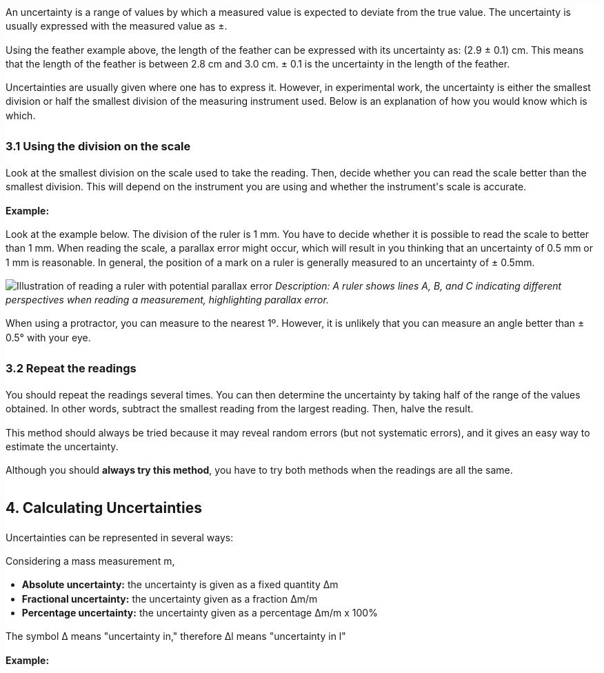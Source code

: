 An uncertainty is a range of values by which a measured value is expected to deviate from the true value. The uncertainty is usually expressed with the measured value as ±.

Using the feather example above, the length of the feather can be expressed with its uncertainty as: (2.9 ± 0.1) cm. This means that the length of the feather is between 2.8 cm and 3.0 cm. ± 0.1 is the uncertainty in the length of the feather.

Uncertainties are usually given where one has to express it. However, in experimental work, the uncertainty is either the smallest division or half the smallest division of the measuring instrument used. Below is an explanation of how you would know which is which.

### 3.1 Using the division on the scale

Look at the smallest division on the scale used to take the reading. Then, decide whether you can read the scale better than the smallest division. This will depend on the instrument you are using and whether the instrument's scale is accurate.

**Example:**

Look at the example below. The division of the ruler is 1 mm. You have to decide whether it is possible to read the scale to better than 1 mm. When reading the scale, a parallax error might occur, which will result in you thinking that an uncertainty of 0.5 mm or 1 mm is reasonable. In general, the position of a mark on a ruler is generally measured to an uncertainty of ± 0.5mm.

![Illustration of reading a ruler with potential parallax error](./UNI0003_camb_as_physics_m1_l3-img-assets/fig4-page10-img1.png)
*Description: A ruler shows lines A, B, and C indicating different perspectives when reading a measurement, highlighting parallax error.*

When using a protractor, you can measure to the nearest 1º. However, it is unlikely that you can measure an angle better than ± 0.5° with your eye.

### 3.2 Repeat the readings

You should repeat the readings several times. You can then determine the uncertainty by taking half of the range of the values obtained. In other words, subtract the smallest reading from the largest reading. Then, halve the result.

This method should always be tried because it may reveal random errors (but not systematic errors), and it gives an easy way to estimate the uncertainty.

Although you should **always try this method**, you have to try both methods when the readings are all the same.

## 4. Calculating Uncertainties

Uncertainties can be represented in several ways:

Considering a mass measurement m,

*   **Absolute uncertainty:** the uncertainty is given as a fixed quantity Δm
*   **Fractional uncertainty:** the uncertainty given as a fraction Δm/m
*   **Percentage uncertainty:** the uncertainty given as a percentage Δm/m x 100%

The symbol Δ means "uncertainty in," therefore Δl means "uncertainty in l"

**Example:**
